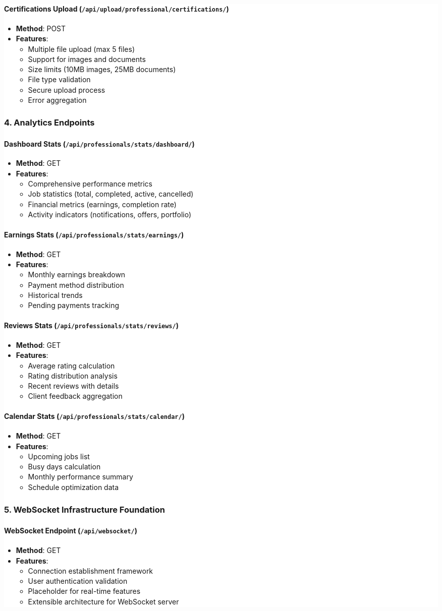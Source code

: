 #### Certifications Upload (`/api/upload/professional/certifications/`)
- **Method**: POST
- **Features**:
  - Multiple file upload (max 5 files)
  - Support for images and documents
  - Size limits (10MB images, 25MB documents)
  - File type validation
  - Secure upload process
  - Error aggregation

### 4. Analytics Endpoints

#### Dashboard Stats (`/api/professionals/stats/dashboard/`)
- **Method**: GET
- **Features**:
  - Comprehensive performance metrics
  - Job statistics (total, completed, active, cancelled)
  - Financial metrics (earnings, completion rate)
  - Activity indicators (notifications, offers, portfolio)

#### Earnings Stats (`/api/professionals/stats/earnings/`)
- **Method**: GET
- **Features**:
  - Monthly earnings breakdown
  - Payment method distribution
  - Historical trends
  - Pending payments tracking

#### Reviews Stats (`/api/professionals/stats/reviews/`)
- **Method**: GET
- **Features**:
  - Average rating calculation
  - Rating distribution analysis
  - Recent reviews with details
  - Client feedback aggregation

#### Calendar Stats (`/api/professionals/stats/calendar/`)
- **Method**: GET
- **Features**:
  - Upcoming jobs list
  - Busy days calculation
  - Monthly performance summary
  - Schedule optimization data

### 5. WebSocket Infrastructure Foundation

#### WebSocket Endpoint (`/api/websocket/`)
- **Method**: GET
- **Features**:
  - Connection establishment framework
  - User authentication validation
  - Placeholder for real-time features
  - Extensible architecture for WebSocket server
